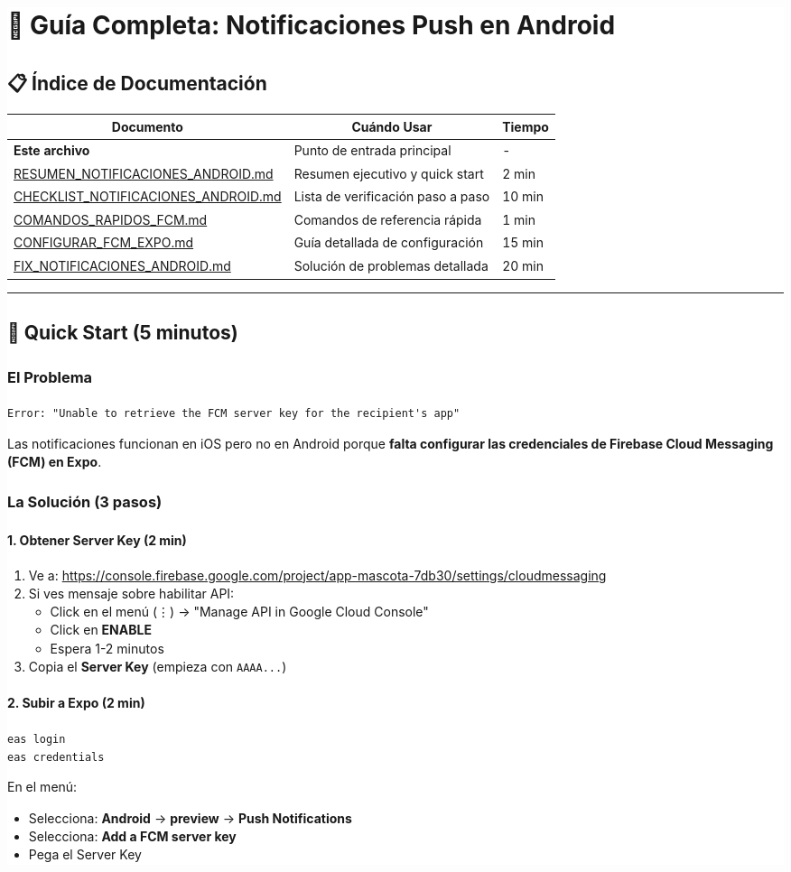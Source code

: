# 🔔 Guía Completa: Notificaciones Push en Android

## 📋 Índice de Documentación

| Documento | Cuándo Usar | Tiempo |
|-----------|-------------|--------|
| **Este archivo** | Punto de entrada principal | - |
| [RESUMEN_NOTIFICACIONES_ANDROID.md](RESUMEN_NOTIFICACIONES_ANDROID.md) | Resumen ejecutivo y quick start | 2 min |
| [CHECKLIST_NOTIFICACIONES_ANDROID.md](CHECKLIST_NOTIFICACIONES_ANDROID.md) | Lista de verificación paso a paso | 10 min |
| [COMANDOS_RAPIDOS_FCM.md](COMANDOS_RAPIDOS_FCM.md) | Comandos de referencia rápida | 1 min |
| [CONFIGURAR_FCM_EXPO.md](CONFIGURAR_FCM_EXPO.md) | Guía detallada de configuración | 15 min |
| [FIX_NOTIFICACIONES_ANDROID.md](FIX_NOTIFICACIONES_ANDROID.md) | Solución de problemas detallada | 20 min |

---

## 🎯 Quick Start (5 minutos)

### El Problema

```
Error: "Unable to retrieve the FCM server key for the recipient's app"
```

Las notificaciones funcionan en iOS pero no en Android porque **falta configurar las credenciales de Firebase Cloud Messaging (FCM) en Expo**.

### La Solución (3 pasos)

#### 1. Obtener Server Key (2 min)

1. Ve a: https://console.firebase.google.com/project/app-mascota-7db30/settings/cloudmessaging
2. Si ves mensaje sobre habilitar API:
   - Click en el menú (⋮) → "Manage API in Google Cloud Console"
   - Click en **ENABLE**
   - Espera 1-2 minutos
3. Copia el **Server Key** (empieza con `AAAA...`)

#### 2. Subir a Expo (2 min)

```bash
eas login
eas credentials
```

En el menú:
- Selecciona: **Android** → **preview** → **Push Notifications**
- Selecciona: **Add a FCM server key**
- Pega el Server Key
